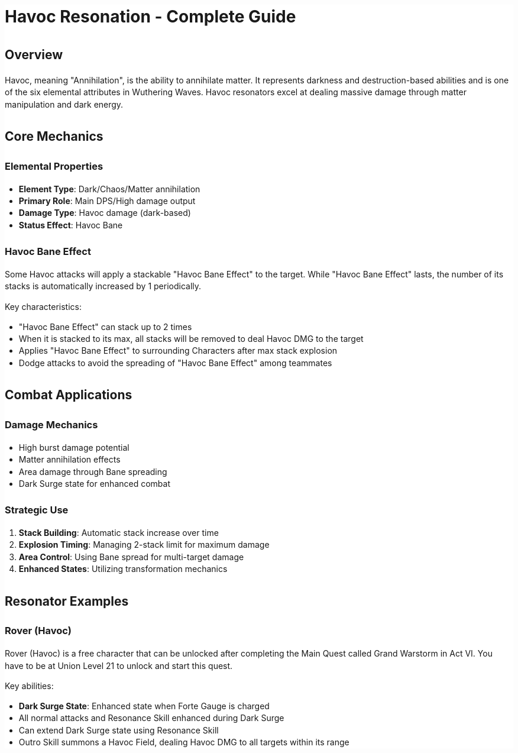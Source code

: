 # Havoc Resonation - Complete Guide

## Overview
Havoc, meaning "Annihilation", is the ability to annihilate matter. It represents darkness and destruction-based abilities and is one of the six elemental attributes in Wuthering Waves. Havoc resonators excel at dealing massive damage through matter manipulation and dark energy.

## Core Mechanics

### Elemental Properties
- **Element Type**: Dark/Chaos/Matter annihilation
- **Primary Role**: Main DPS/High damage output
- **Damage Type**: Havoc damage (dark-based)
- **Status Effect**: Havoc Bane

### Havoc Bane Effect
Some Havoc attacks will apply a stackable "Havoc Bane Effect" to the target. While "Havoc Bane Effect" lasts, the number of its stacks is automatically increased by 1 periodically.

Key characteristics:
- "Havoc Bane Effect" can stack up to 2 times
- When it is stacked to its max, all stacks will be removed to deal Havoc DMG to the target
- Applies "Havoc Bane Effect" to surrounding Characters after max stack explosion
- Dodge attacks to avoid the spreading of "Havoc Bane Effect" among teammates

## Combat Applications

### Damage Mechanics
- High burst damage potential
- Matter annihilation effects
- Area damage through Bane spreading
- Dark Surge state for enhanced combat

### Strategic Use
1. **Stack Building**: Automatic stack increase over time
2. **Explosion Timing**: Managing 2-stack limit for maximum damage
3. **Area Control**: Using Bane spread for multi-target damage
4. **Enhanced States**: Utilizing transformation mechanics

## Resonator Examples

### Rover (Havoc)
Rover (Havoc) is a free character that can be unlocked after completing the Main Quest called Grand Warstorm in Act VI. You have to be at Union Level 21 to unlock and start this quest.

Key abilities:
- **Dark Surge State**: Enhanced state when Forte Gauge is charged
- All normal attacks and Resonance Skill enhanced during Dark Surge
- Can extend Dark Surge state using Resonance Skill
- Outro Skill summons a Havoc Field, dealing Havoc DMG to all targets within its range
